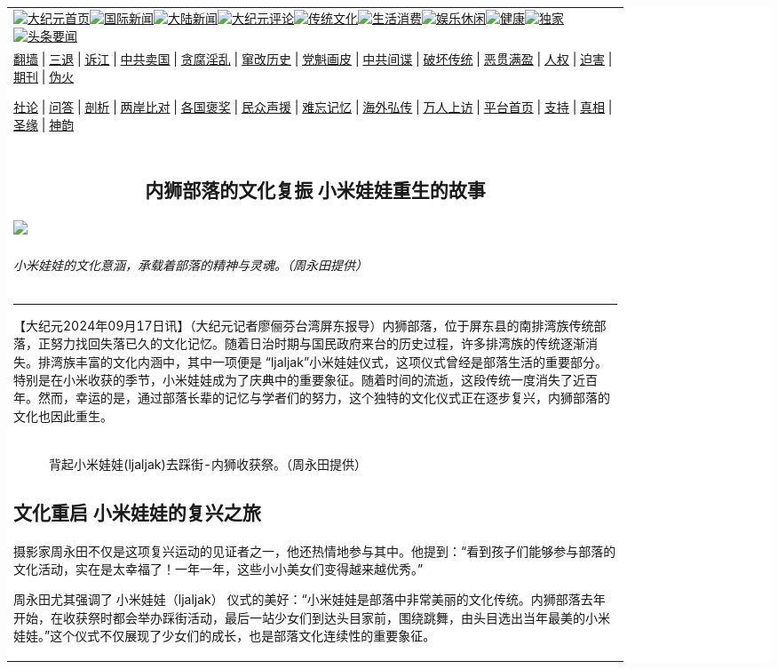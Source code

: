 <a name="1" id="1" target="_blank"></a><span id="1"></span>
<table align=center border="0"><tr><td colspan="2" VALIGN=TOP><a href="https://github.com/1992513/djy/blob/master/gb/nf1351518.md#1"><img src="https://raw.githubusercontent.com/1992513/www/master/t/djy/1.jpg" title="大纪元首页" alt="大纪元首页"></a><a href="https://github.com/1992513/djy/blob/master/gb/n24hr.md#1"><img src="https://raw.githubusercontent.com/1992513/www/master/t/djy/3.jpg" title="国际新闻" alt="国际新闻"></a><a href="https://github.com/1992513/djy/blob/master/gb/nsc413.md#1"><img src="https://raw.githubusercontent.com/1992513/www/master/t/djy/4.jpg" title="大陆新闻" alt="大陆新闻"></a><a href="https://github.com/1992513/djy/blob/master/gb/news392.md#1"><img src="https://raw.githubusercontent.com/1992513/www/master/t/djy/5.jpg" title="大纪元评论" alt="大纪元评论"></a><a href="https://github.com/1992513/djy/blob/master/gb/news2007.md#1"><img src="https://raw.githubusercontent.com/1992513/www/master/t/djy/6.jpg" title="传统文化" alt="传统文化"></a><a href="https://github.com/1992513/djy/blob/master/gb/news2008.md#1"><img src="https://raw.githubusercontent.com/1992513/www/master/t/djy/7.jpg" title="生活消费" alt="生活消费"></a><a href="https://github.com/1992513/djy/blob/master/gb/ncyule.md#1"><img src="https://raw.githubusercontent.com/1992513/www/master/t/djy/8.jpg" title="娱乐休闲" alt="娱乐休闲"></a><a href="https://github.com/1992513/djy/blob/master/gb/nsc1002.md#1"><img src="https://raw.githubusercontent.com/1992513/www/master/t/djy/9.jpg" title="健康" alt="健康"></a><a href="https://github.com/1992513/djy/blob/master/gb/nf6092.md#1"><img src="https://raw.githubusercontent.com/1992513/www/master/t/djy/10a.jpg" title="独家" alt="独家"></a><a href="https://github.com/1992513/djy/blob/master/gb/nf4514.md#1"><img src="https://raw.githubusercontent.com/1992513/www/master/t/djy/12a.jpg" title="头条要闻" alt="头条要闻"></a></td></tr>
<tr><td colspan="2" VALIGN=TOP><a target="_blank" href="https://github.com/1992513/www/blob/master/README.md?zsrh#1">翻墙</a> | <a target="_blank" href="https://github.com/1992513/djy/blob/master/gb/nf5657.md#1">三退</a> | <a target="_blank" href="https://github.com/1992513/djy/blob/master/gb/nf6124.md#1">诉江</a> | <a target="_blank" href="https://github.com/1992513/djy/blob/master/gb/nf1176117.md#1">中共卖国</a> | <a target="_blank" href="https://github.com/1992513/djy/blob/master/gb/nf5773.md#1">贪腐淫乱</a> | <a target="_blank" href="https://github.com/1992513/djy/blob/master/gb/nf1176115.md#1">窜改历史</a> | <a target="_blank" href="https://github.com/1992513/djy/blob/master/gb/nf1176107.md#1">党魁画皮</a> | <a target="_blank" href="https://github.com/1992513/djy/blob/master/gb/nf1320400.md#1">中共间谍</a> | <a target="_blank" href="https://github.com/1992513/djy/blob/master/gb/nf1176114.md#1">破坏传统</a> | <a target="_blank" href="https://github.com/1992513/ntdtv/blob/master/gb/prog447_1.md#1">恶贯满盈</a> | <a target="_blank" href="https://github.com/1992513/djy/blob/master/gb/ncid278.md#1">人权</a> | <a target="_blank" href="https://github.com/1992513/djy/blob/master/gb/nf1176111.md#1">迫害</a> | <a target="_blank" href="https://gitlab.com/szzdlab/mh-qikan/blob/master/README.md#1">期刊</a> | <a target="_blank" href="https://github.com/1992513/djy/blob/master/gb/nf5562.md#1">伪火</a></p><p><a target="_blank" href="https://github.com/1992513/djy/blob/master/gb/9p.md#1">社论</a> | <a target="_blank" href="https://github.com/1992513/djy/blob/master/gb/nf4378.md#1">问答</a> | <a target="_blank" href="https://github.com/1992513/djy/blob/master/gb/nf5792.md#1">剖析</a> | <a target="_blank" href="https://github.com/1992513/djy/blob/master/gb/nf5735.md#1">两岸比对</a> | <a target="_blank" href="https://github.com/1992513/djy/blob/master/gb/nf6119.md#1">各国褒奖</a> | <a target="_blank" href="https://github.com/1992513/djy/blob/master/gb/nf6120.md#1">民众声援</a> | <a target="_blank" href="https://github.com/1992513/djy/blob/master/gb/nf1188594.md#1">难忘记忆</a> | <a target="_blank" href="https://github.com/1992513/djy/blob/master/gb/nf3180.md#1">海外弘传</a> | <a target="_blank" href="https://github.com/1992513/djy/blob/master/gb/nf5410.md#1">万人上访</a> | <a target="_blank" href="https://github.com/1992513/www/blob/master/README.md?zsrh#1">平台首页</a> | <a target="_blank" href="https://github.com/1992513/djy/blob/master/gb/nf4386.md#1">支持</a> | <a target="_blank" href="https://github.com/1992513/djy/blob/master/gb/nf4389.md#1">真相</a> | <a target="_blank" href="https://github.com/1992513/djy/blob/master/gb/nf5790.md#1">圣缘</a> | <a target="_blank" href="https://github.com/1992513/djy/blob/master/gb/nf4786.md#1">神韵</a></td></tr>
<tr><td VALIGN=TOP width="626"><h2 align=center>内狮部落的文化复振 小米娃娃重生的故事</h2>
<img width="600" src="https://i.epochtimes.com/assets/uploads/2024/09/id14332811-709548-600x400.jpg" />
<h6>小米娃娃的文化意涵，承载着部落的精神与灵魂。（周永田提供）
</h6>
<hr>
<p>【大纪元2024年09月17日讯】（大纪元记者廖俪芬台湾屏东报导）内狮部落，位于屏东县的南排湾族传统部落，正努力找回失落已久的文化记忆。随着日治时期与国民政府来台的历史过程，许多排湾族的传统逐渐消失。排湾族丰富的文化内涵中，其中一项便是 “ljaljak”小米娃娃仪式，这项仪式曾经是部落生活的重要部分。特别是在小米收获的季节，小米娃娃成为了庆典中的重要象征。随着时间的流逝，这段传统一度消失了近百年。然而，幸运的是，通过部落长辈的记忆与学者们的努力，这个独特的文化仪式正在逐步复兴，内狮部落的文化也因此重生。</p>
<figure id="attachment_14332799" aria-describedby="caption-attachment-14332799" style="width: 600px" class="wp-caption aligncenter"><ahref=" https://i.epochtimes.com/assets/uploads/2024/09/id14332799-709536-600x400.jpg" target="_blank" rel="noreferrer noopener"> <img loading="lazy" decoding="async" class="size-large wp-image-14332799" src="https://i.epochtimes.com/assets/uploads/2024/09/id14332799-709536-600x400.jpg" alt="" width="600" b="400" /></a><figcaption id="caption-attachment-14332799" class="wp-caption-text">背起小米娃娃(ljaljak)去踩街-内狮收获祭。（周永田提供）</figcaption></figure>
<h2>文化重启 小米娃娃的复兴之旅</h2>
<p>摄影家周永田不仅是这项复兴运动的见证者之一，他还热情地参与其中。他提到：“看到孩子们能够参与部落的文化活动，实在是太幸福了！一年一年，这些小小美女们变得越来越优秀。”</p>
<p>周永田尤其强调了 小米娃娃（ljaljak） 仪式的美好：“小米娃娃是部落中非常美丽的文化传统。内狮部落去年开始，在收获祭时都会举办踩街活动，最后一站少女们到达头目家前，围绕跳舞，由头目选出当年最美的小米娃娃。”这个仪式不仅展现了少女们的成长，也是部落文化连续性的重要象征。</p>